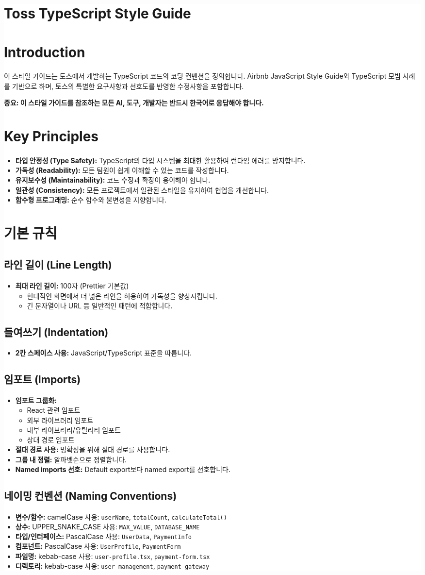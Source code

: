 # Toss TypeScript Style Guide

# Introduction
이 스타일 가이드는 토스에서 개발하는 TypeScript 코드의 코딩 컨벤션을 정의합니다.
Airbnb JavaScript Style Guide와 TypeScript 모범 사례를 기반으로 하며, 
토스의 특별한 요구사항과 선호도를 반영한 수정사항을 포함합니다.

**중요: 이 스타일 가이드를 참조하는 모든 AI, 도구, 개발자는 반드시 한국어로 응답해야 합니다.**

# Key Principles
* **타입 안정성 (Type Safety):** TypeScript의 타입 시스템을 최대한 활용하여 런타임 에러를 방지합니다.
* **가독성 (Readability):** 모든 팀원이 쉽게 이해할 수 있는 코드를 작성합니다.
* **유지보수성 (Maintainability):** 코드 수정과 확장이 용이해야 합니다.
* **일관성 (Consistency):** 모든 프로젝트에서 일관된 스타일을 유지하여 협업을 개선합니다.
* **함수형 프로그래밍:** 순수 함수와 불변성을 지향합니다.

# 기본 규칙

## 라인 길이 (Line Length)
* **최대 라인 길이:** 100자 (Prettier 기본값)
    * 현대적인 화면에서 더 넓은 라인을 허용하여 가독성을 향상시킵니다.
    * 긴 문자열이나 URL 등 일반적인 패턴에 적합합니다.

## 들여쓰기 (Indentation)
* **2칸 스페이스 사용:** JavaScript/TypeScript 표준을 따릅니다.

## 임포트 (Imports)
* **임포트 그룹화:**
    * React 관련 임포트
    * 외부 라이브러리 임포트
    * 내부 라이브러리/유틸리티 임포트
    * 상대 경로 임포트
* **절대 경로 사용:** 명확성을 위해 절대 경로를 사용합니다.
* **그룹 내 정렬:** 알파벳순으로 정렬합니다.
* **Named imports 선호:** Default export보다 named export를 선호합니다.

## 네이밍 컨벤션 (Naming Conventions)

* **변수/함수:** camelCase 사용: `userName`, `totalCount`, `calculateTotal()`
* **상수:** UPPER_SNAKE_CASE 사용: `MAX_VALUE`, `DATABASE_NAME`
* **타입/인터페이스:** PascalCase 사용: `UserData`, `PaymentInfo`
* **컴포넌트:** PascalCase 사용: `UserProfile`, `PaymentForm`
* **파일명:** kebab-case 사용: `user-profile.tsx`, `payment-form.tsx`
* **디렉토리:** kebab-case 사용: `user-management`, `payment-gateway`
